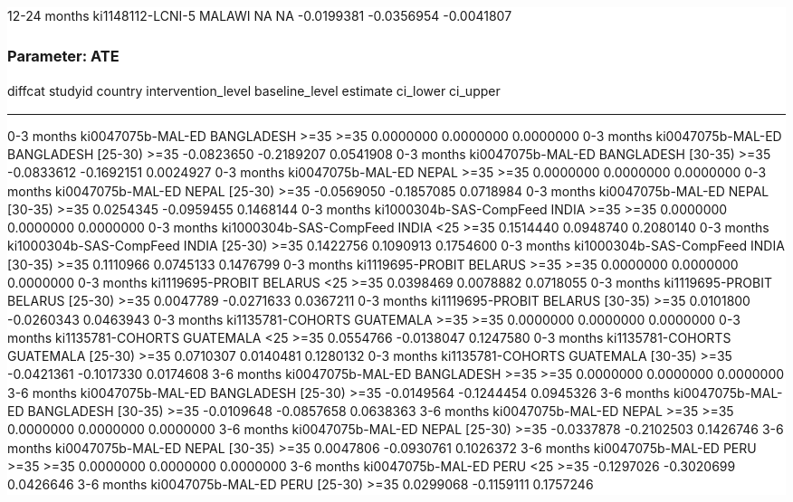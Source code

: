 12-24 months   ki1148112-LCNI-5           MALAWI        NA                   NA                -0.0199381   -0.0356954   -0.0041807


### Parameter: ATE


diffcat        studyid                    country       intervention_level   baseline_level      estimate     ci_lower     ci_upper
-------------  -------------------------  ------------  -------------------  ---------------  -----------  -----------  -----------
0-3 months     ki0047075b-MAL-ED          BANGLADESH    >=35                 >=35               0.0000000    0.0000000    0.0000000
0-3 months     ki0047075b-MAL-ED          BANGLADESH    [25-30)              >=35              -0.0823650   -0.2189207    0.0541908
0-3 months     ki0047075b-MAL-ED          BANGLADESH    [30-35)              >=35              -0.0833612   -0.1692151    0.0024927
0-3 months     ki0047075b-MAL-ED          NEPAL         >=35                 >=35               0.0000000    0.0000000    0.0000000
0-3 months     ki0047075b-MAL-ED          NEPAL         [25-30)              >=35              -0.0569050   -0.1857085    0.0718984
0-3 months     ki0047075b-MAL-ED          NEPAL         [30-35)              >=35               0.0254345   -0.0959455    0.1468144
0-3 months     ki1000304b-SAS-CompFeed    INDIA         >=35                 >=35               0.0000000    0.0000000    0.0000000
0-3 months     ki1000304b-SAS-CompFeed    INDIA         <25                  >=35               0.1514440    0.0948740    0.2080140
0-3 months     ki1000304b-SAS-CompFeed    INDIA         [25-30)              >=35               0.1422756    0.1090913    0.1754600
0-3 months     ki1000304b-SAS-CompFeed    INDIA         [30-35)              >=35               0.1110966    0.0745133    0.1476799
0-3 months     ki1119695-PROBIT           BELARUS       >=35                 >=35               0.0000000    0.0000000    0.0000000
0-3 months     ki1119695-PROBIT           BELARUS       <25                  >=35               0.0398469    0.0078882    0.0718055
0-3 months     ki1119695-PROBIT           BELARUS       [25-30)              >=35               0.0047789   -0.0271633    0.0367211
0-3 months     ki1119695-PROBIT           BELARUS       [30-35)              >=35               0.0101800   -0.0260343    0.0463943
0-3 months     ki1135781-COHORTS          GUATEMALA     >=35                 >=35               0.0000000    0.0000000    0.0000000
0-3 months     ki1135781-COHORTS          GUATEMALA     <25                  >=35               0.0554766   -0.0138047    0.1247580
0-3 months     ki1135781-COHORTS          GUATEMALA     [25-30)              >=35               0.0710307    0.0140481    0.1280132
0-3 months     ki1135781-COHORTS          GUATEMALA     [30-35)              >=35              -0.0421361   -0.1017330    0.0174608
3-6 months     ki0047075b-MAL-ED          BANGLADESH    >=35                 >=35               0.0000000    0.0000000    0.0000000
3-6 months     ki0047075b-MAL-ED          BANGLADESH    [25-30)              >=35              -0.0149564   -0.1244454    0.0945326
3-6 months     ki0047075b-MAL-ED          BANGLADESH    [30-35)              >=35              -0.0109648   -0.0857658    0.0638363
3-6 months     ki0047075b-MAL-ED          NEPAL         >=35                 >=35               0.0000000    0.0000000    0.0000000
3-6 months     ki0047075b-MAL-ED          NEPAL         [25-30)              >=35              -0.0337878   -0.2102503    0.1426746
3-6 months     ki0047075b-MAL-ED          NEPAL         [30-35)              >=35               0.0047806   -0.0930761    0.1026372
3-6 months     ki0047075b-MAL-ED          PERU          >=35                 >=35               0.0000000    0.0000000    0.0000000
3-6 months     ki0047075b-MAL-ED          PERU          <25                  >=35              -0.1297026   -0.3020699    0.0426646
3-6 months     ki0047075b-MAL-ED          PERU          [25-30)              >=35               0.0299068   -0.1159111    0.1757246